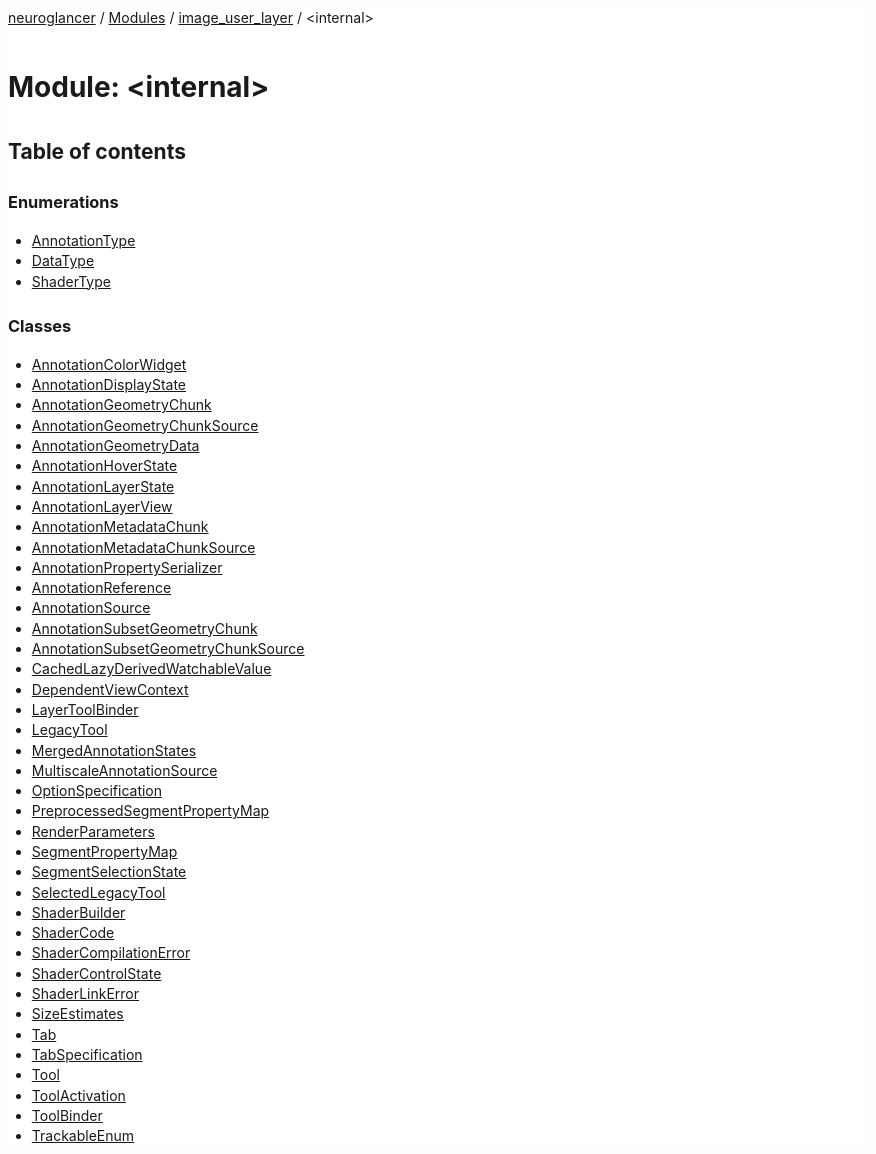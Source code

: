 [neuroglancer](../README.md) / [Modules](../modules.md) / [image\_user\_layer](image_user_layer.md) / <internal\>

# Module: <internal\>

## Table of contents

### Enumerations

- [AnnotationType](../enums/image_user_layer._internal_.AnnotationType.md)
- [DataType](../enums/image_user_layer._internal_.DataType.md)
- [ShaderType](../enums/image_user_layer._internal_.ShaderType.md)

### Classes

- [AnnotationColorWidget](../classes/image_user_layer._internal_.AnnotationColorWidget.md)
- [AnnotationDisplayState](../classes/image_user_layer._internal_.AnnotationDisplayState.md)
- [AnnotationGeometryChunk](../classes/image_user_layer._internal_.AnnotationGeometryChunk.md)
- [AnnotationGeometryChunkSource](../classes/image_user_layer._internal_.AnnotationGeometryChunkSource.md)
- [AnnotationGeometryData](../classes/image_user_layer._internal_.AnnotationGeometryData.md)
- [AnnotationHoverState](../classes/image_user_layer._internal_.AnnotationHoverState.md)
- [AnnotationLayerState](../classes/image_user_layer._internal_.AnnotationLayerState.md)
- [AnnotationLayerView](../classes/image_user_layer._internal_.AnnotationLayerView.md)
- [AnnotationMetadataChunk](../classes/image_user_layer._internal_.AnnotationMetadataChunk.md)
- [AnnotationMetadataChunkSource](../classes/image_user_layer._internal_.AnnotationMetadataChunkSource.md)
- [AnnotationPropertySerializer](../classes/image_user_layer._internal_.AnnotationPropertySerializer.md)
- [AnnotationReference](../classes/image_user_layer._internal_.AnnotationReference.md)
- [AnnotationSource](../classes/image_user_layer._internal_.AnnotationSource.md)
- [AnnotationSubsetGeometryChunk](../classes/image_user_layer._internal_.AnnotationSubsetGeometryChunk.md)
- [AnnotationSubsetGeometryChunkSource](../classes/image_user_layer._internal_.AnnotationSubsetGeometryChunkSource.md)
- [CachedLazyDerivedWatchableValue](../classes/image_user_layer._internal_.CachedLazyDerivedWatchableValue.md)
- [DependentViewContext](../classes/image_user_layer._internal_.DependentViewContext.md)
- [LayerToolBinder](../classes/image_user_layer._internal_.LayerToolBinder.md)
- [LegacyTool](../classes/image_user_layer._internal_.LegacyTool.md)
- [MergedAnnotationStates](../classes/image_user_layer._internal_.MergedAnnotationStates.md)
- [MultiscaleAnnotationSource](../classes/image_user_layer._internal_.MultiscaleAnnotationSource.md)
- [OptionSpecification](../classes/image_user_layer._internal_.OptionSpecification.md)
- [PreprocessedSegmentPropertyMap](../classes/image_user_layer._internal_.PreprocessedSegmentPropertyMap.md)
- [RenderParameters](../classes/image_user_layer._internal_.RenderParameters.md)
- [SegmentPropertyMap](../classes/image_user_layer._internal_.SegmentPropertyMap.md)
- [SegmentSelectionState](../classes/image_user_layer._internal_.SegmentSelectionState.md)
- [SelectedLegacyTool](../classes/image_user_layer._internal_.SelectedLegacyTool.md)
- [ShaderBuilder](../classes/image_user_layer._internal_.ShaderBuilder.md)
- [ShaderCode](../classes/image_user_layer._internal_.ShaderCode.md)
- [ShaderCompilationError](../classes/image_user_layer._internal_.ShaderCompilationError.md)
- [ShaderControlState](../classes/image_user_layer._internal_.ShaderControlState.md)
- [ShaderLinkError](../classes/image_user_layer._internal_.ShaderLinkError.md)
- [SizeEstimates](../classes/image_user_layer._internal_.SizeEstimates.md)
- [Tab](../classes/image_user_layer._internal_.Tab.md)
- [TabSpecification](../classes/image_user_layer._internal_.TabSpecification.md)
- [Tool](../classes/image_user_layer._internal_.Tool.md)
- [ToolActivation](../classes/image_user_layer._internal_.ToolActivation.md)
- [ToolBinder](../classes/image_user_layer._internal_.ToolBinder.md)
- [TrackableEnum](../classes/image_user_layer._internal_.TrackableEnum.md)